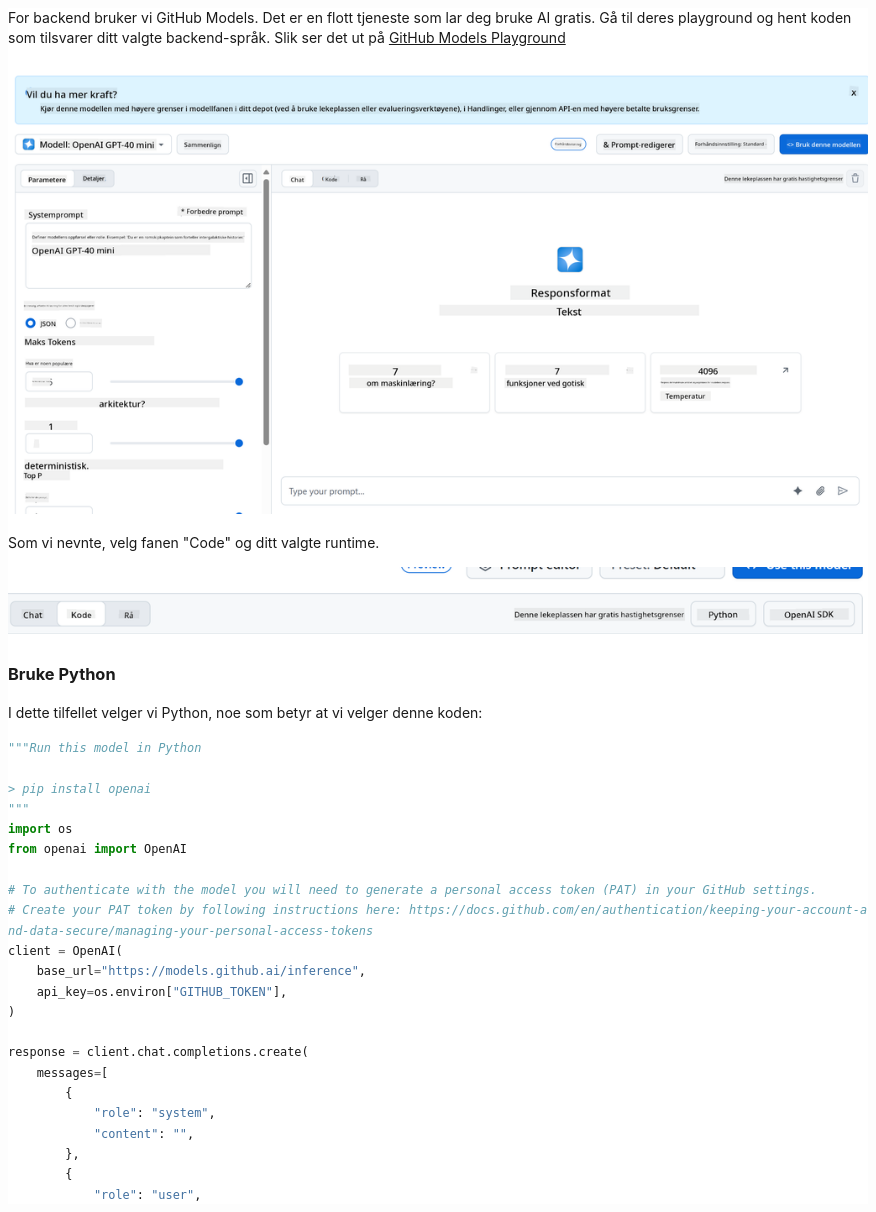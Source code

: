 For backend bruker vi GitHub Models. Det er en flott tjeneste som lar deg bruke AI gratis. Gå til deres playground og hent koden som tilsvarer ditt valgte backend-språk. Slik ser det ut på [GitHub Models Playground](https://github.com/marketplace/models/azure-openai/gpt-4o-mini/playground)

![GitHub Models AI Playground](../../../translated_images/playground.d2b927122224ff8ff4028fc842176e353c339147d8925455f36c92fb1655c477.no.png)

Som vi nevnte, velg fanen "Code" og ditt valgte runtime.

![Playground-valg](../../../translated_images/playground-choice.1d23ba7d407f47584c9f446c77f0bcf70cae794cc9c8d7849a3cca4a3693e6c4.no.png)

### Bruke Python

I dette tilfellet velger vi Python, noe som betyr at vi velger denne koden:

```python
"""Run this model in Python

> pip install openai
"""
import os
from openai import OpenAI

# To authenticate with the model you will need to generate a personal access token (PAT) in your GitHub settings. 
# Create your PAT token by following instructions here: https://docs.github.com/en/authentication/keeping-your-account-and-data-secure/managing-your-personal-access-tokens
client = OpenAI(
    base_url="https://models.github.ai/inference",
    api_key=os.environ["GITHUB_TOKEN"],
)

response = client.chat.completions.create(
    messages=[
        {
            "role": "system",
            "content": "",
        },
        {
            "role": "user",
```